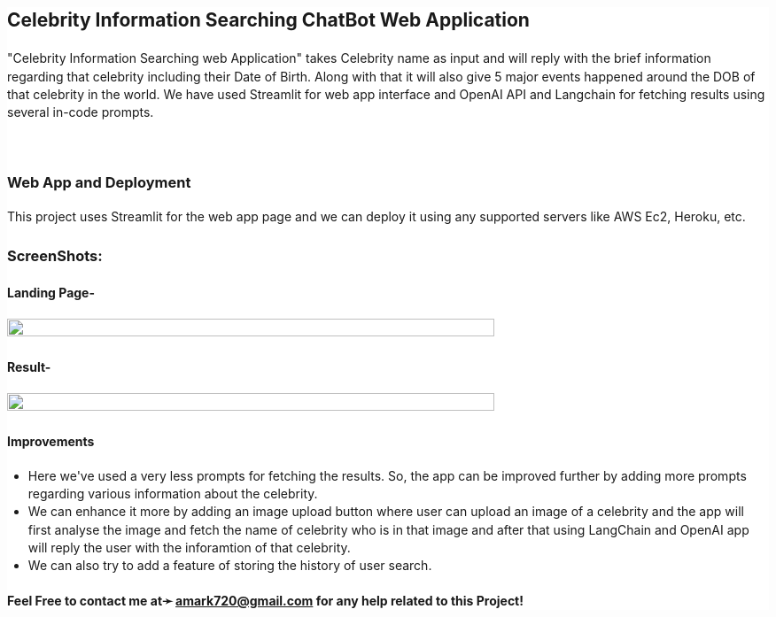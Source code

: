 ## Celebrity Information Searching ChatBot Web Application
"Celebrity Information Searching web Application" takes Celebrity name as input and will reply with the brief information regarding that celebrity including their Date of Birth. Along with that it will also give 5 major events happened around the DOB of that celebrity in the world. We have used Streamlit for web app interface and OpenAI API and Langchain for fetching results using several in-code prompts. 

<br>

### Web App and Deployment

This project uses Streamlit for the web app page and we can deploy it using any supported servers like AWS Ec2, Heroku, etc.


### ScreenShots:

#### Landing Page-

<a href="http://ec2-18-220-203-245.us-east-2.compute.amazonaws.com:8080" target="_blank"><img src="https://github.com/amark720/Amar-kumar/blob/master/ScreenShots/Car%20Brand%20Classifier%20Screenshot1.PNG" width=80% height=40% > </a>

#### Result-

<a href="http://ec2-18-220-203-245.us-east-2.compute.amazonaws.com:8080" target="_blank"><img src="https://github.com/amark720/Amar-kumar/blob/master/ScreenShots/Car%20Brand%20Classifier%20Screenshot2.PNG" width=80% height=40% > </a>

#### Improvements
* Here we've used a very less prompts for fetching the results. So, the app can be improved further by adding more prompts regarding various information about the celebrity.
* We can enhance it more by adding an image upload button where user can upload an image of a celebrity and the app will first analyse the image and fetch the name of celebrity who is in that image and after that using LangChain and OpenAI app will reply the user with the inforamtion of that celebrity.
* We can also try to add a feature of storing the history of user search. 


#### Feel Free to contact me at➛ amark720@gmail.com for any help related to this Project!

